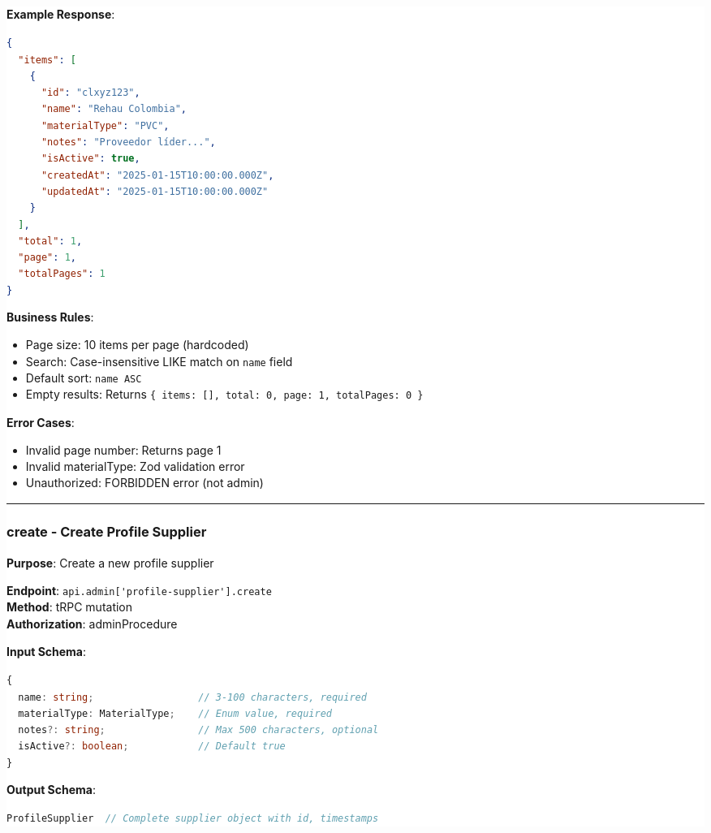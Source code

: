 **Example Response**:
```json
{
  "items": [
    {
      "id": "clxyz123",
      "name": "Rehau Colombia",
      "materialType": "PVC",
      "notes": "Proveedor líder...",
      "isActive": true,
      "createdAt": "2025-01-15T10:00:00.000Z",
      "updatedAt": "2025-01-15T10:00:00.000Z"
    }
  ],
  "total": 1,
  "page": 1,
  "totalPages": 1
}
```

**Business Rules**:
- Page size: 10 items per page (hardcoded)
- Search: Case-insensitive LIKE match on `name` field
- Default sort: `name ASC`
- Empty results: Returns `{ items: [], total: 0, page: 1, totalPages: 0 }`

**Error Cases**:
- Invalid page number: Returns page 1
- Invalid materialType: Zod validation error
- Unauthorized: FORBIDDEN error (not admin)

---

### create - Create Profile Supplier

**Purpose**: Create a new profile supplier

**Endpoint**: `api.admin['profile-supplier'].create`  
**Method**: tRPC mutation  
**Authorization**: adminProcedure

**Input Schema**:
```typescript
{
  name: string;                  // 3-100 characters, required
  materialType: MaterialType;    // Enum value, required
  notes?: string;                // Max 500 characters, optional
  isActive?: boolean;            // Default true
}
```

**Output Schema**:
```typescript
ProfileSupplier  // Complete supplier object with id, timestamps
```
